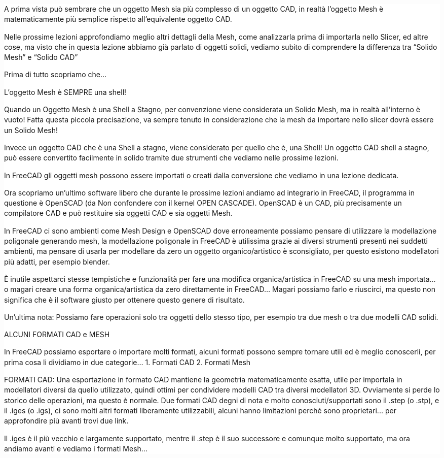 A prima vista può sembrare che un oggetto Mesh sia più complesso di un oggetto CAD, in realtà l’oggetto Mesh è matematicamente più semplice rispetto all’equivalente oggetto CAD.

Nelle prossime lezioni approfondiamo meglio altri dettagli della Mesh, come analizzarla prima di importarla nello Slicer, ed altre cose, ma visto che in questa lezione abbiamo già parlato di oggetti solidi, vediamo subito di comprendere la differenza tra “Solido Mesh” e “Solido CAD”

Prima di tutto scopriamo che…

L’oggetto Mesh è SEMPRE una shell!

Quando un Oggetto Mesh è una Shell a Stagno, per convenzione viene considerata un Solido Mesh, ma in realtà all’interno è vuoto! Fatta questa piccola precisazione, va sempre tenuto in considerazione che la mesh da importare nello slicer dovrà essere un Solido Mesh!

Invece un oggetto CAD che è una Shell a stagno, viene considerato per quello che è, una Shell! Un oggetto CAD shell a stagno, può essere convertito facilmente in solido tramite due strumenti che vediamo nelle prossime lezioni.

In FreeCAD gli oggetti mesh possono essere importati o creati dalla conversione che vediamo in una lezione dedicata. 

Ora scopriamo un’ultimo software libero che durante le prossime lezioni andiamo ad integrarlo in FreeCAD, il programma in questione è OpenSCAD (da Non confondere con il kernel OPEN CASCADE).
OpenSCAD è un CAD, più precisamente un compilatore CAD e può restituire sia oggetti CAD e sia oggetti Mesh.

In FreeCAD ci sono ambienti come Mesh Design e OpenSCAD dove erroneamente possiamo pensare di utilizzare la modellazione poligonale generando mesh, la modellazione poligonale in FreeCAD è utilissima grazie ai diversi strumenti presenti nei suddetti ambienti, ma pensare di usarla per modellare da zero un oggetto organico/artistico è sconsigliato, per questo esistono modellatori più adatti, per esempio blender.

È inutile aspettarci stesse tempistiche e funzionalità per fare una modifica organica/artistica in FreeCAD su una mesh importata... o magari creare una  forma organica/artistica da zero direttamente in FreeCAD…
Magari possiamo farlo e riuscirci, ma questo non significa che è il software giusto per ottenere questo genere di risultato.

Un’ultima nota: Possiamo fare operazioni solo tra oggetti dello stesso tipo, per esempio tra due mesh o tra due modelli CAD solidi.

ALCUNI FORMATI CAD e MESH

In FreeCAD possiamo esportare o importare molti formati, alcuni formati possono sempre tornare utili ed è meglio conoscerli, per prima cosa li dividiamo in due categorie…
    1. Formati CAD
    2. Formati Mesh

FORMATI CAD: Una esportazione in formato CAD mantiene la geometria matematicamente esatta, utile per importala in modellatori diversi da quello utilizzato, quindi ottimi per condividere modelli CAD tra diversi modellatori 3D. Ovviamente si perde lo storico delle operazioni, ma questo è normale.
Due formati CAD degni di nota e molto conosciuti/supportati sono il .step (o .stp), e il .iges (o .igs), ci sono molti altri formati liberamente utilizzabili, alcuni hanno limitazioni perché sono proprietari... per approfondire più avanti trovi due link.

Il .iges è il più vecchio e largamente supportato, mentre il .step è il suo successore e comunque molto supportato, ma ora andiamo avanti e vediamo i formati Mesh…
